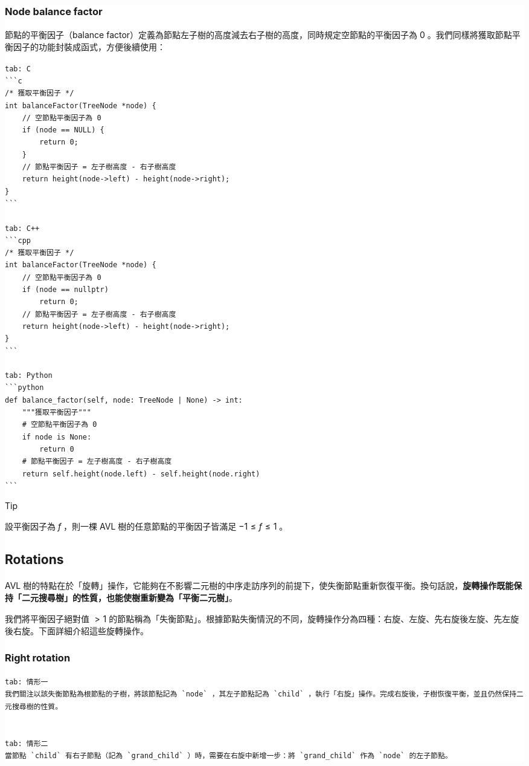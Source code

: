 ### Node balance factor
節點的平衡因子（balance factor）定義為節點左子樹的高度減去右子樹的高度，同時規定空節點的平衡因子為 $0$ 。我們同樣將獲取節點平衡因子的功能封裝成函式，方便後續使用：

~~~tabs
tab: C
```c
/* 獲取平衡因子 */
int balanceFactor(TreeNode *node) {
    // 空節點平衡因子為 0
    if (node == NULL) {
        return 0;
    }
    // 節點平衡因子 = 左子樹高度 - 右子樹高度
    return height(node->left) - height(node->right);
}
```

tab: C++
```cpp
/* 獲取平衡因子 */
int balanceFactor(TreeNode *node) {
    // 空節點平衡因子為 0
    if (node == nullptr)
        return 0;
    // 節點平衡因子 = 左子樹高度 - 右子樹高度
    return height(node->left) - height(node->right);
}
```

tab: Python
```python
def balance_factor(self, node: TreeNode | None) -> int:
    """獲取平衡因子"""
    # 空節點平衡因子為 0
    if node is None:
        return 0
    # 節點平衡因子 = 左子樹高度 - 右子樹高度
    return self.height(node.left) - self.height(node.right)
```
~~~

> [!TIP]
> 設平衡因子為 $f$ ，則一棵 AVL 樹的任意節點的平衡因子皆滿足 $−1≤f≤1$ 。

## Rotations
AVL 樹的特點在於「旋轉」操作，它能夠在不影響二元樹的中序走訪序列的前提下，使失衡節點重新恢復平衡。換句話說，**旋轉操作既能保持「二元搜尋樹」的性質，也能使樹重新變為「平衡二元樹」**。

我們將平衡因子絕對值 $>1$ 的節點稱為「失衡節點」。根據節點失衡情況的不同，旋轉操作分為四種：右旋、左旋、先右旋後左旋、先左旋後右旋。下面詳細介紹這些旋轉操作。
### Right rotation
~~~tabs
tab: 情形一
我們關注以該失衡節點為根節點的子樹，將該節點記為 `node` ，其左子節點記為 `child` ，執行「右旋」操作。完成右旋後，子樹恢復平衡，並且仍然保持二元搜尋樹的性質。


tab: 情形二
當節點 `child` 有右子節點（記為 `grand_child` ）時，需要在右旋中新增一步：將 `grand_child` 作為 `node` 的左子節點。

~~~
